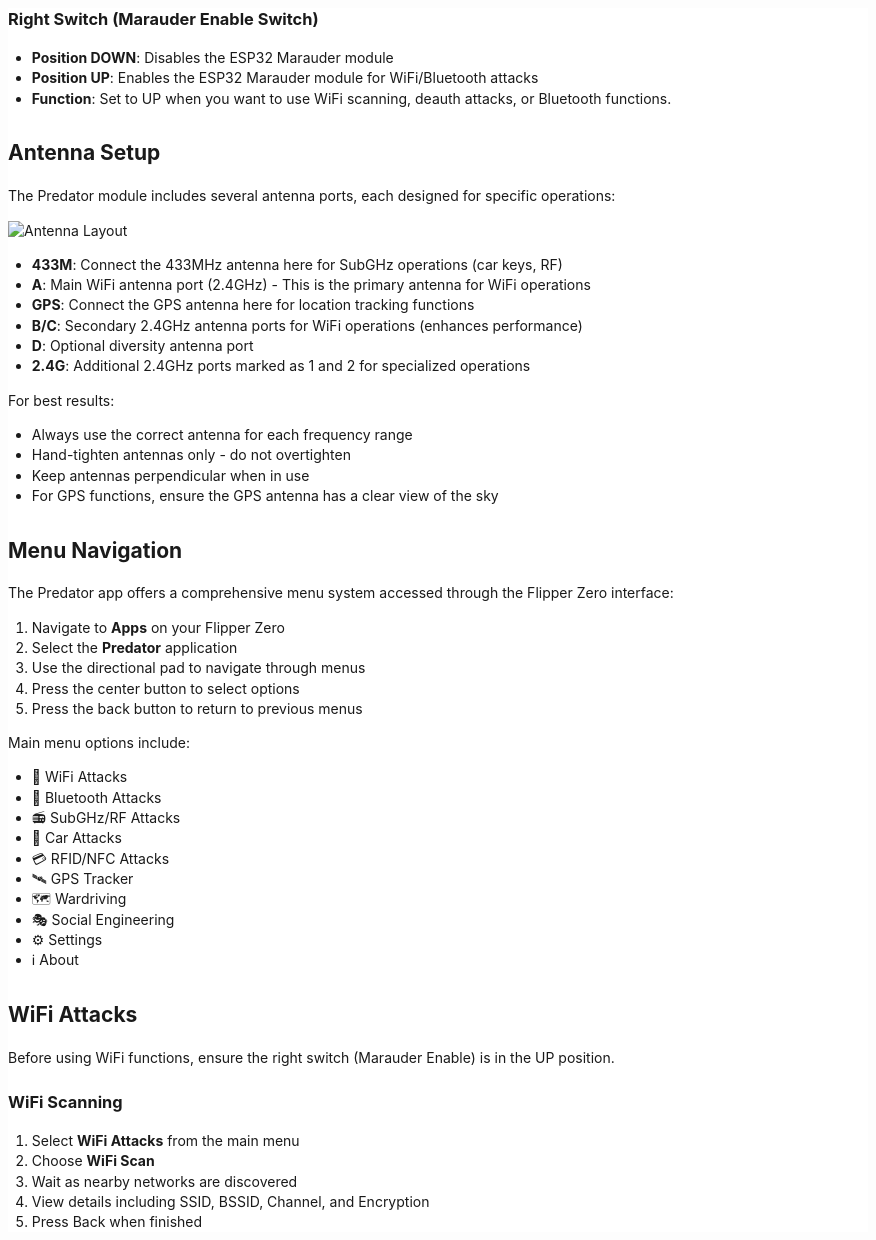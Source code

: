 ### Right Switch (Marauder Enable Switch)
- **Position DOWN**: Disables the ESP32 Marauder module
- **Position UP**: Enables the ESP32 Marauder module for WiFi/Bluetooth attacks
- **Function**: Set to UP when you want to use WiFi scanning, deauth attacks, or Bluetooth functions.

## Antenna Setup

The Predator module includes several antenna ports, each designed for specific operations:

![Antenna Layout](antenna_layout.jpg)

- **433M**: Connect the 433MHz antenna here for SubGHz operations (car keys, RF)
- **A**: Main WiFi antenna port (2.4GHz) - This is the primary antenna for WiFi operations
- **GPS**: Connect the GPS antenna here for location tracking functions
- **B/C**: Secondary 2.4GHz antenna ports for WiFi operations (enhances performance)
- **D**: Optional diversity antenna port
- **2.4G**: Additional 2.4GHz ports marked as 1 and 2 for specialized operations

For best results:
- Always use the correct antenna for each frequency range
- Hand-tighten antennas only - do not overtighten
- Keep antennas perpendicular when in use
- For GPS functions, ensure the GPS antenna has a clear view of the sky

## Menu Navigation

The Predator app offers a comprehensive menu system accessed through the Flipper Zero interface:

1. Navigate to **Apps** on your Flipper Zero
2. Select the **Predator** application
3. Use the directional pad to navigate through menus
4. Press the center button to select options
5. Press the back button to return to previous menus

Main menu options include:
- 📡 WiFi Attacks
- 📱 Bluetooth Attacks
- 📻 SubGHz/RF Attacks
- 🚗 Car Attacks
- 💳 RFID/NFC Attacks
- 🛰️ GPS Tracker
- 🗺️ Wardriving
- 🎭 Social Engineering
- ⚙️ Settings
- ℹ️ About

## WiFi Attacks

Before using WiFi functions, ensure the right switch (Marauder Enable) is in the UP position.

### WiFi Scanning
1. Select **WiFi Attacks** from the main menu
2. Choose **WiFi Scan**
3. Wait as nearby networks are discovered
4. View details including SSID, BSSID, Channel, and Encryption
5. Press Back when finished
